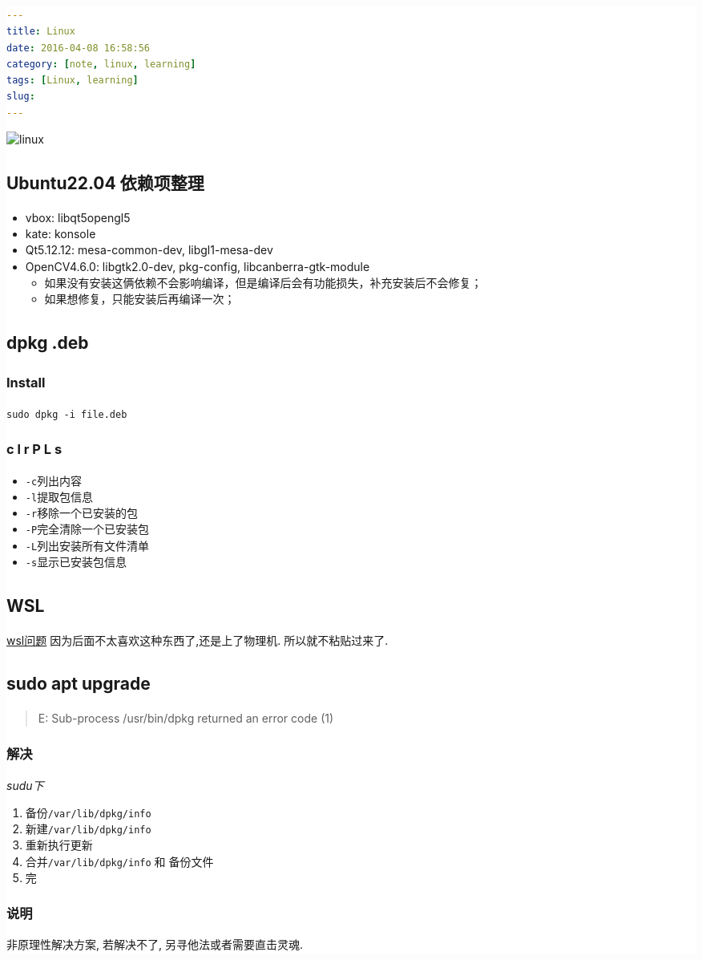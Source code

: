 ```yaml
---
title: Linux
date: 2016-04-08 16:58:56
category: [note, linux, learning]
tags: [Linux, learning]
slug:
---
```


![linux](https://static1.makeuseofimages.com/wp-content/uploads/2015/01/best-linux-distros.jpg)

## Ubuntu22.04 依赖项整理
- vbox: libqt5opengl5
- kate: konsole
- Qt5.12.12: mesa-common-dev, libgl1-mesa-dev
- OpenCV4.6.0: libgtk2.0-dev, pkg-config, libcanberra-gtk-module
	- 如果没有安装这俩依赖不会影响编译，但是编译后会有功能损失，补充安装后不会修复；
	- 如果想修复，只能安装后再编译一次；
## dpkg .deb
### Install
`sudo dpkg -i file.deb`
### c l r P L s
- `-c`列出内容
- `-l`提取包信息
- `-r`移除一个已安装的包
- `-P`完全清除一个已安装包
- `-L`列出安装所有文件清单
- `-s`显示已安装包信息

## WSL
[wsl问题](https://github.com/IanVzs/ianvzs.github.io/issues/7)
因为后面不太喜欢这种东西了,还是上了物理机. 所以就不粘贴过来了.
## sudo apt upgrade
>E: Sub-process /usr/bin/dpkg returned an error code (1)

### 解决
*sudu下*
1. 备份`/var/lib/dpkg/info`
2. 新建`/var/lib/dpkg/info`
3. 重新执行更新
4. 合并`/var/lib/dpkg/info` 和 备份文件
5. 完

### 说明
非原理性解决方案, 若解决不了, 另寻他法或者需要直击灵魂.
